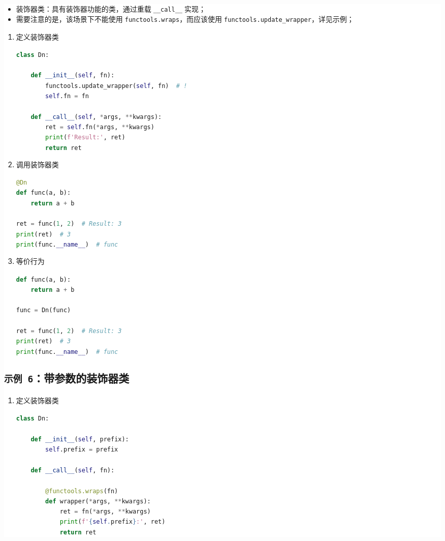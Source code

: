- 装饰器类：具有装饰器功能的类，通过重载 `__call__` 实现；
- 需要注意的是，该场景下不能使用 `functools.wraps`，而应该使用 `functools.update_wrapper`，详见示例；

1. 定义装饰器类
    ```python
    class Dn:

        def __init__(self, fn):
            functools.update_wrapper(self, fn)  # !
            self.fn = fn

        def __call__(self, *args, **kwargs):
            ret = self.fn(*args, **kwargs)
            print(f'Result:', ret)
            return ret
    ```
2. 调用装饰器类
    ```python
    @Dn
    def func(a, b):
        return a + b

    ret = func(1, 2)  # Result: 3
    print(ret)  # 3
    print(func.__name__)  # func
    ```
3. 等价行为
    ```python
    def func(a, b):
        return a + b

    func = Dn(func)
    
    ret = func(1, 2)  # Result: 3
    print(ret)  # 3
    print(func.__name__)  # func
    ```


## `示例 6`：带参数的装饰器类

1. 定义装饰器类
    ```python
    class Dn:

        def __init__(self, prefix):
            self.prefix = prefix

        def __call__(self, fn):

            @functools.wraps(fn)
            def wrapper(*args, **kwargs):
                ret = fn(*args, **kwargs)
                print(f'{self.prefix}:', ret)
                return ret
